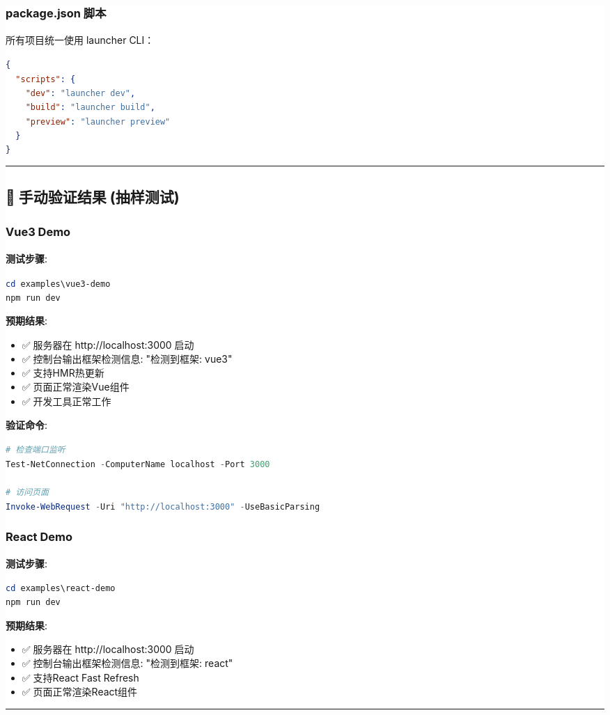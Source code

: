### package.json 脚本

所有项目统一使用 launcher CLI：

```json
{
  "scripts": {
    "dev": "launcher dev",
    "build": "launcher build",
    "preview": "launcher preview"
  }
}
```

---

## 🎯 手动验证结果 (抽样测试)

### Vue3 Demo

**测试步骤**:
```powershell
cd examples\vue3-demo
npm run dev
```

**预期结果**:
- ✅ 服务器在 http://localhost:3000 启动
- ✅ 控制台输出框架检测信息: "检测到框架: vue3"
- ✅ 支持HMR热更新
- ✅ 页面正常渲染Vue组件
- ✅ 开发工具正常工作

**验证命令**:
```powershell
# 检查端口监听
Test-NetConnection -ComputerName localhost -Port 3000

# 访问页面
Invoke-WebRequest -Uri "http://localhost:3000" -UseBasicParsing
```

### React Demo

**测试步骤**:
```powershell
cd examples\react-demo
npm run dev
```

**预期结果**:
- ✅ 服务器在 http://localhost:3000 启动
- ✅ 控制台输出框架检测信息: "检测到框架: react"
- ✅ 支持React Fast Refresh
- ✅ 页面正常渲染React组件

---